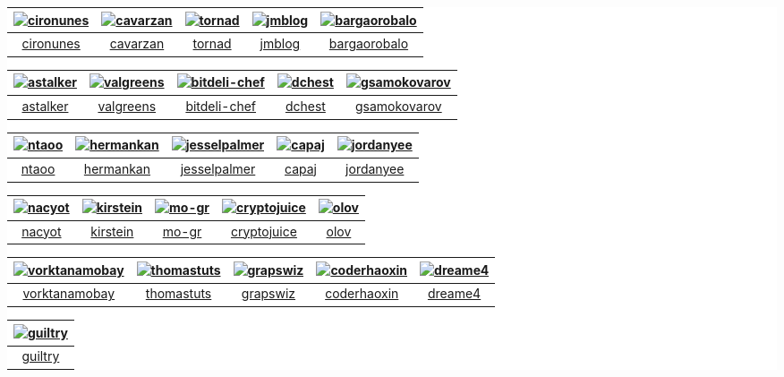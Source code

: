 [![cironunes](http://www.gravatar.com/avatar/ac4189b770a4dbc0078935a68fff6f5c?s=117)](https://github.com/cironunes) |[![cavarzan](http://www.gravatar.com/avatar/929196ae336bbd9c18ad01f934b66e7a?s=117)](https://github.com/cavarzan) |[![tornad](http://www.gravatar.com/avatar/3e7f3900bc0c63b6bb6b27226decd16c?s=117)](https://github.com/tornad) |[![jmblog](http://www.gravatar.com/avatar/790f55ccde7a62df8f25747586657090?s=117)](https://github.com/jmblog) |[![bargaorobalo](http://www.gravatar.com/avatar/b7192b6465bbe490cd52ba35284875dd?s=117)](https://github.com/bargaorobalo) |
:---: |:---: |:---: |:---: |:---: |
[cironunes](https://github.com/cironunes) |[cavarzan](https://github.com/cavarzan) |[tornad](https://github.com/tornad) |[jmblog](https://github.com/jmblog) |[bargaorobalo](https://github.com/bargaorobalo) |

[![astalker](http://www.gravatar.com/avatar/5a3df42b090e503da2a645fd8ee9e1ae?s=117)](https://github.com/astalker) |[![valgreens](http://www.gravatar.com/avatar/051395c4c052ac12282b5cf305441986?s=117)](https://github.com/valgreens) |[![bitdeli-chef](http://www.gravatar.com/avatar/b42c651650ec8d3d95829c75e318af2d?s=117)](https://github.com/bitdeli-chef) |[![dchest](http://www.gravatar.com/avatar/641aceb7e3d2eebea49f397c38048d0b?s=117)](https://github.com/dchest) |[![gsamokovarov](http://www.gravatar.com/avatar/1ac5a00efa41cd58c421d3cd98dda7b9?s=117)](https://github.com/gsamokovarov) |
:---: |:---: |:---: |:---: |:---: |
[astalker](https://github.com/astalker) |[valgreens](https://github.com/valgreens) |[bitdeli-chef](https://github.com/bitdeli-chef) |[dchest](https://github.com/dchest) |[gsamokovarov](https://github.com/gsamokovarov) |

[![ntaoo](http://www.gravatar.com/avatar/791510818e4126572f81b2fbdd94bcc8?s=117)](https://github.com/ntaoo) |[![hermankan](http://www.gravatar.com/avatar/539a534a67ad8008f06b0bddead73aee?s=117)](https://github.com/hermankan) |[![jesselpalmer](http://www.gravatar.com/avatar/4c73b0fa2b13cc8452ea06931ca0ce30?s=117)](https://github.com/jesselpalmer) |[![capaj](http://www.gravatar.com/avatar/44c1dafa5cda3cb13c3852cfa0af14b3?s=117)](https://github.com/capaj) |[![jordanyee](http://www.gravatar.com/avatar/7ed91b95665d2ca887be784eb0472cf5?s=117)](https://github.com/jordanyee) |
:---: |:---: |:---: |:---: |:---: |
[ntaoo](https://github.com/ntaoo) |[hermankan](https://github.com/hermankan) |[jesselpalmer](https://github.com/jesselpalmer) |[capaj](https://github.com/capaj) |[jordanyee](https://github.com/jordanyee) |

[![nacyot](http://www.gravatar.com/avatar/afeb8054efb8e03aab4ed7d90a52f11c?s=117)](https://github.com/nacyot) |[![kirstein](http://www.gravatar.com/avatar/d2987eb9402e60062ff45dd8a6b48d05?s=117)](https://github.com/kirstein) |[![mo-gr](http://www.gravatar.com/avatar/83c8d93df0ad3f1b0807b4c5bd3c47ad?s=117)](https://github.com/mo-gr) |[![cryptojuice](http://www.gravatar.com/avatar/bcdf80e3b1bef49806a3e9031877d11c?s=117)](https://github.com/cryptojuice) |[![olov](http://www.gravatar.com/avatar/a847d749f65088c41658483df5c550d9?s=117)](https://github.com/olov) |
:---: |:---: |:---: |:---: |:---: |
[nacyot](https://github.com/nacyot) |[kirstein](https://github.com/kirstein) |[mo-gr](https://github.com/mo-gr) |[cryptojuice](https://github.com/cryptojuice) |[olov](https://github.com/olov) |

[![vorktanamobay](http://www.gravatar.com/avatar/5934bc3e68aeb155750c316c2c096bec?s=117)](https://github.com/vorktanamobay) |[![thomastuts](http://www.gravatar.com/avatar/57721e925989ec9c470d9d4a350bb211?s=117)](https://github.com/thomastuts) |[![grapswiz](http://www.gravatar.com/avatar/bcc635978c6284f4e3f7654260b05d7b?s=117)](https://github.com/grapswiz) |[![coderhaoxin](http://www.gravatar.com/avatar/c20564c7ed8da352b5cc359f41e1c1c4?s=117)](https://github.com/coderhaoxin) |[![dreame4](http://www.gravatar.com/avatar/c56cbc55d2a54b1165478acfb5a61fb4?s=117)](https://github.com/dreame4) |
:---: |:---: |:---: |:---: |:---: |
[vorktanamobay](https://github.com/vorktanamobay) |[thomastuts](https://github.com/thomastuts) |[grapswiz](https://github.com/grapswiz) |[coderhaoxin](https://github.com/coderhaoxin) |[dreame4](https://github.com/dreame4) |

[![guiltry](http://www.gravatar.com/avatar/40711a2ce1c902845ea33ca0d64c4cd6.png?s=117)](https://github.com/guiltry) |
:---: |
[guiltry](https://github.com/guiltry) |
